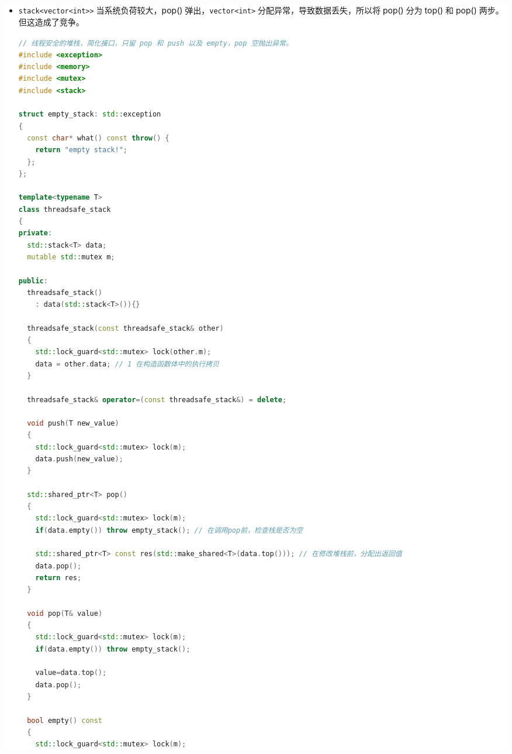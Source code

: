- `stack<vector<int>>` 当系统负荷较大，pop() 弹出，`vector<int>` 分配异常，导致数据丢失，所以将 pop() 分为 top() 和 pop() 两步。但这造成了竞争。

  ```c++
  // 线程安全的堆栈，简化接口，只留 pop 和 push 以及 empty，pop 空抛出异常。
  #include <exception>
  #include <memory>
  #include <mutex>
  #include <stack>
  
  struct empty_stack: std::exception
  {
    const char* what() const throw() {
      return "empty stack!";
    };
  };
  
  template<typename T>
  class threadsafe_stack
  {
  private:
    std::stack<T> data;
    mutable std::mutex m;
  
  public:
    threadsafe_stack()
      : data(std::stack<T>()){}
  
    threadsafe_stack(const threadsafe_stack& other)
    {
      std::lock_guard<std::mutex> lock(other.m);
      data = other.data; // 1 在构造函数体中的执行拷贝
    }
  
    threadsafe_stack& operator=(const threadsafe_stack&) = delete;
  
    void push(T new_value)
    {
      std::lock_guard<std::mutex> lock(m);
      data.push(new_value);
    }
  
    std::shared_ptr<T> pop()
    {
      std::lock_guard<std::mutex> lock(m);
      if(data.empty()) throw empty_stack(); // 在调用pop前，检查栈是否为空
  
      std::shared_ptr<T> const res(std::make_shared<T>(data.top())); // 在修改堆栈前，分配出返回值
      data.pop();
      return res;
    }
  
    void pop(T& value)
    {
      std::lock_guard<std::mutex> lock(m);
      if(data.empty()) throw empty_stack();
  
      value=data.top();
      data.pop();
    }
  
    bool empty() const
    {
      std::lock_guard<std::mutex> lock(m);
  ```